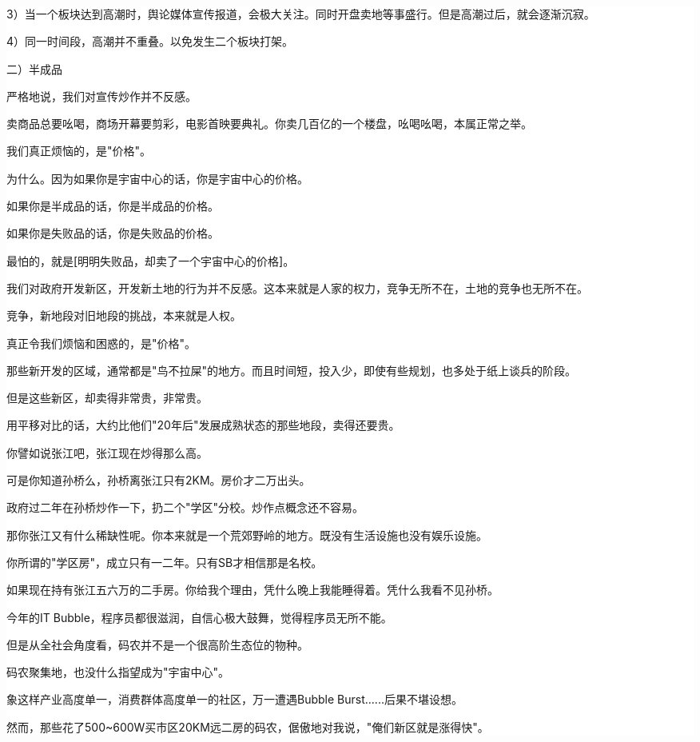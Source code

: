 3）当一个板块达到高潮时，舆论媒体宣传报道，会极大关注。同时开盘卖地等事盛行。但是高潮过后，就会逐渐沉寂。

4）同一时间段，高潮并不重叠。以免发生二个板块打架。

二）半成品

严格地说，我们对宣传炒作并不反感。

卖商品总要吆喝，商场开幕要剪彩，电影首映要典礼。你卖几百亿的一个楼盘，吆喝吆喝，本属正常之举。

我们真正烦恼的，是"价格"。

为什么。因为如果你是宇宙中心的话，你是宇宙中心的价格。

如果你是半成品的话，你是半成品的价格。

如果你是失败品的话，你是失败品的价格。

最怕的，就是[明明失败品，却卖了一个宇宙中心的价格]。

我们对政府开发新区，开发新土地的行为并不反感。这本来就是人家的权力，竞争无所不在，土地的竞争也无所不在。

竞争，新地段对旧地段的挑战，本来就是人权。

真正令我们烦恼和困惑的，是"价格"。

那些新开发的区域，通常都是"鸟不拉屎"的地方。而且时间短，投入少，即使有些规划，也多处于纸上谈兵的阶段。

但是这些新区，却卖得非常贵，非常贵。

用平移对比的话，大约比他们"20年后"发展成熟状态的那些地段，卖得还要贵。

你譬如说张江吧，张江现在炒得那么高。

可是你知道孙桥么，孙桥离张江只有2KM。房价才二万出头。

政府过二年在孙桥炒作一下，扔二个"学区"分校。炒作点概念还不容易。

那你张江又有什么稀缺性呢。你本来就是一个荒郊野岭的地方。既没有生活设施也没有娱乐设施。

你所谓的"学区房"，成立只有一二年。只有SB才相信那是名校。

如果现在持有张江五六万的二手房。你给我个理由，凭什么晚上我能睡得着。凭什么我看不见孙桥。

今年的IT Bubble，程序员都很滋润，自信心极大鼓舞，觉得程序员无所不能。

但是从全社会角度看，码农并不是一个很高阶生态位的物种。

码农聚集地，也没什么指望成为"宇宙中心"。

象这样产业高度单一，消费群体高度单一的社区，万一遭遇Bubble
Burst......后果不堪设想。

然而，那些花了500\~600W买市区20KM远二房的码农，倨傲地对我说，"俺们新区就是涨得快"。
